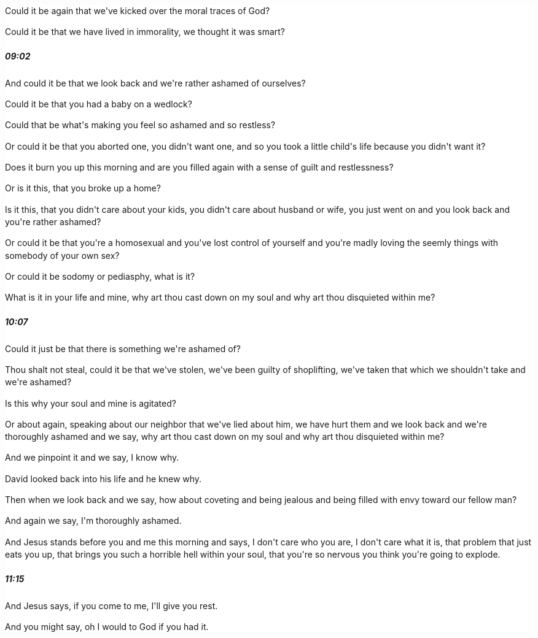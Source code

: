 Could it be again that we've kicked over the moral traces of God?

Could it be that we have lived in immorality, we thought it was smart?

##### 09:02

And could it be that we look back and we're rather ashamed of ourselves?

Could it be that you had a baby on a wedlock?

Could that be what's making you feel so ashamed and so restless?

Or could it be that you aborted one, you didn't want one, and so you took a little child's life because you didn't want it?

Does it burn you up this morning and are you filled again with a sense of guilt and restlessness?

Or is it this, that you broke up a home?

Is it this, that you didn't care about your kids, you didn't care about husband or wife, you just went on and you look back and you're rather ashamed?

Or could it be that you're a homosexual and you've lost control of yourself and you're madly loving the seemly things with somebody of your own sex?

Or could it be sodomy or pediasphy, what is it?

What is it in your life and mine, why art thou cast down on my soul and why art thou disquieted within me?

##### 10:07

Could it just be that there is something we're ashamed of?

Thou shalt not steal, could it be that we've stolen, we've been guilty of shoplifting, we've taken that which we shouldn't take and we're ashamed?

Is this why your soul and mine is agitated?

Or about again, speaking about our neighbor that we've lied about him, we have hurt them and we look back and we're thoroughly ashamed and we say, why art thou cast down on my soul and why art thou disquieted within me?

And we pinpoint it and we say, I know why.

David looked back into his life and he knew why.

Then when we look back and we say, how about coveting and being jealous and being filled with envy toward our fellow man?

And again we say, I'm thoroughly ashamed.

And Jesus stands before you and me this morning and says, I don't care who you are, I don't care what it is, that problem that just eats you up, that brings you such a horrible hell within your soul, that you're so nervous you think you're going to explode.

##### 11:15

And Jesus says, if you come to me, I'll give you rest.

And you might say, oh I would to God if you had it.

